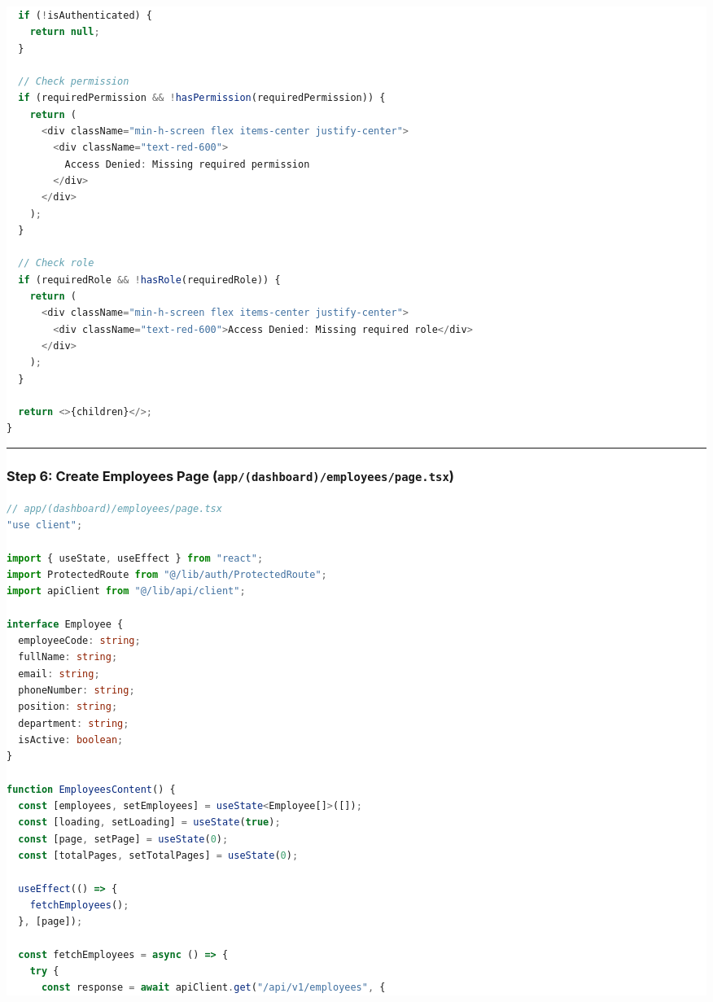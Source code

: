 ```typescript
  if (!isAuthenticated) {
    return null;
  }

  // Check permission
  if (requiredPermission && !hasPermission(requiredPermission)) {
    return (
      <div className="min-h-screen flex items-center justify-center">
        <div className="text-red-600">
          Access Denied: Missing required permission
        </div>
      </div>
    );
  }

  // Check role
  if (requiredRole && !hasRole(requiredRole)) {
    return (
      <div className="min-h-screen flex items-center justify-center">
        <div className="text-red-600">Access Denied: Missing required role</div>
      </div>
    );
  }

  return <>{children}</>;
}
```

---

### **Step 6: Create Employees Page (`app/(dashboard)/employees/page.tsx`)**

```typescript
// app/(dashboard)/employees/page.tsx
"use client";

import { useState, useEffect } from "react";
import ProtectedRoute from "@/lib/auth/ProtectedRoute";
import apiClient from "@/lib/api/client";

interface Employee {
  employeeCode: string;
  fullName: string;
  email: string;
  phoneNumber: string;
  position: string;
  department: string;
  isActive: boolean;
}

function EmployeesContent() {
  const [employees, setEmployees] = useState<Employee[]>([]);
  const [loading, setLoading] = useState(true);
  const [page, setPage] = useState(0);
  const [totalPages, setTotalPages] = useState(0);

  useEffect(() => {
    fetchEmployees();
  }, [page]);

  const fetchEmployees = async () => {
    try {
      const response = await apiClient.get("/api/v1/employees", {
```
